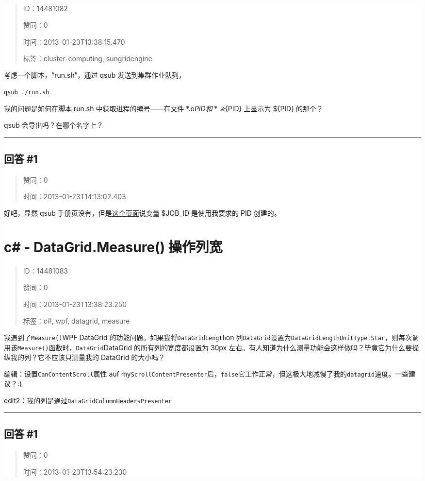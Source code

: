 > ID：14481082
> 
> 赞同：0
> 
> 时间：2013-01-23T13:38:15.470
> 
> 标签：cluster-computing, sungridengine

考虑一个脚本，“run.sh”，通过 qsub 发送到集群作业队列，

```
qsub ./run.sh 
```

我的问题是如何在脚本 run.sh 中获取进程的编号——在文件 *.o${PID} 和 *.e${PID} 上显示为 ${PID} 的那个？

qsub 会导出吗？在哪个名字上？

* * *

## 回答 #1

> 赞同：0
> 
> 时间：2013-01-23T14:13:02.403

好吧，显然 qsub 手册页没有，但是[这个页面](http://www.csp.uga.edu/resources/csp-queue-how-to)说变量 $JOB_ID 是使用我要求的 PID 创建的。

# c# - DataGrid.Measure() 操作列宽

> ID：14481083
> 
> 赞同：0
> 
> 时间：2013-01-23T13:38:23.250
> 
> 标签：c#, wpf, datagrid, measure

我遇到了`Measure()`WPF DataGrid 的功能问题。如果我将`DataGridLength`on 列`DataGrid`设置为`DataGridLengthUnitType.Star`，则每次调用该`Measure()`函数时，`DataGrid`DataGrid 的所有列的宽度都设置为 30px 左右。有人知道为什么测量功能会这样做吗？毕竟它为什么要操纵我的列？它不应该只测量我的 DataGrid 的大小吗？

编辑：设置`CanContentScroll`属性 auf my`ScrollContentPresenter`后，`false`它工作正常，但这极大地减慢了我的`datagrid`速度。一些建议？:)

edit2：我的列是通过`DataGridColumnHeadersPresenter`

* * *

## 回答 #1

> 赞同：0
> 
> 时间：2013-01-23T13:54:23.230
